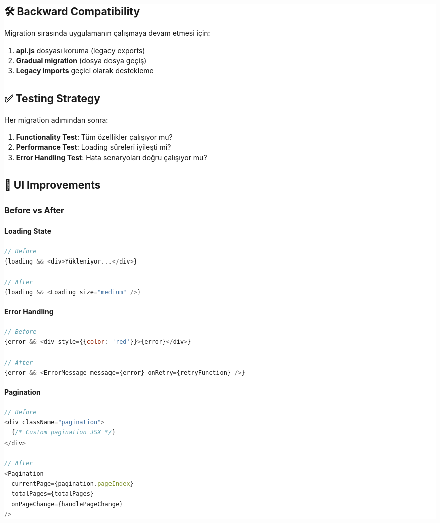 ## 🛠️ Backward Compatibility

Migration sırasında uygulamanın çalışmaya devam etmesi için:

1. **api.js** dosyası koruma (legacy exports)
2. **Gradual migration** (dosya dosya geçiş)
3. **Legacy imports** geçici olarak destekleme

## ✅ Testing Strategy

Her migration adımından sonra:

1. **Functionality Test**: Tüm özellikler çalışıyor mu?
2. **Performance Test**: Loading süreleri iyileşti mi?
3. **Error Handling Test**: Hata senaryoları doğru çalışıyor mu?

## 🎨 UI Improvements

### Before vs After

#### Loading State
```javascript
// Before
{loading && <div>Yükleniyor...</div>}

// After
{loading && <Loading size="medium" />}
```

#### Error Handling
```javascript
// Before
{error && <div style={{color: 'red'}}>{error}</div>}

// After
{error && <ErrorMessage message={error} onRetry={retryFunction} />}
```

#### Pagination
```javascript
// Before
<div className="pagination">
  {/* Custom pagination JSX */}
</div>

// After
<Pagination
  currentPage={pagination.pageIndex}
  totalPages={totalPages}
  onPageChange={handlePageChange}
/>
```
